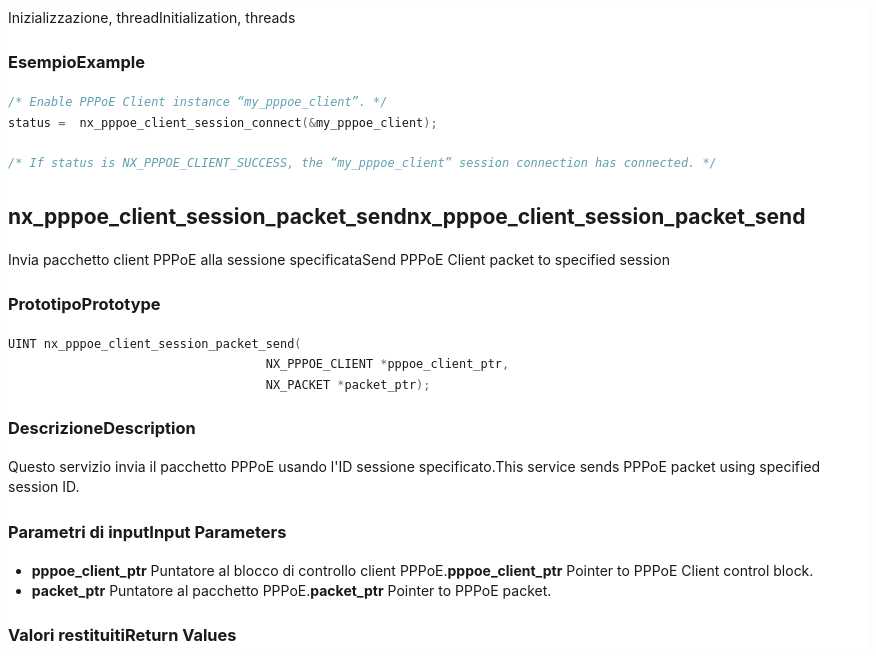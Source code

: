 <span data-ttu-id="a7b1b-256">Inizializzazione, thread</span><span class="sxs-lookup"><span data-stu-id="a7b1b-256">Initialization, threads</span></span>

### <a name="example"></a><span data-ttu-id="a7b1b-257">Esempio</span><span class="sxs-lookup"><span data-stu-id="a7b1b-257">Example</span></span>

```c
/* Enable PPPoE Client instance “my_pppoe_client”. */
status =  nx_pppoe_client_session_connect(&my_pppoe_client);

/* If status is NX_PPPOE_CLIENT_SUCCESS, the “my_pppoe_client” session connection has connected. */
```

## <a name="nx_pppoe_client_session_packet_send"></a><span data-ttu-id="a7b1b-258">nx_pppoe_client_session_packet_send</span><span class="sxs-lookup"><span data-stu-id="a7b1b-258">nx_pppoe_client_session_packet_send</span></span>

<span data-ttu-id="a7b1b-259">Invia pacchetto client PPPoE alla sessione specificata</span><span class="sxs-lookup"><span data-stu-id="a7b1b-259">Send PPPoE Client packet to specified session</span></span>

### <a name="prototype"></a><span data-ttu-id="a7b1b-260">Prototipo</span><span class="sxs-lookup"><span data-stu-id="a7b1b-260">Prototype</span></span>

```c
UINT nx_pppoe_client_session_packet_send(
                                    NX_PPPOE_CLIENT *pppoe_client_ptr,
                                    NX_PACKET *packet_ptr);
```

### <a name="description"></a><span data-ttu-id="a7b1b-261">Descrizione</span><span class="sxs-lookup"><span data-stu-id="a7b1b-261">Description</span></span>

<span data-ttu-id="a7b1b-262">Questo servizio invia il pacchetto PPPoE usando l'ID sessione specificato.</span><span class="sxs-lookup"><span data-stu-id="a7b1b-262">This service sends PPPoE packet using specified session ID.</span></span>

### <a name="input-parameters"></a><span data-ttu-id="a7b1b-263">Parametri di input</span><span class="sxs-lookup"><span data-stu-id="a7b1b-263">Input Parameters</span></span>

 - <span data-ttu-id="a7b1b-264">**pppoe_client_ptr** Puntatore al blocco di controllo client PPPoE.</span><span class="sxs-lookup"><span data-stu-id="a7b1b-264">**pppoe_client_ptr** Pointer to PPPoE Client control block.</span></span>
 - <span data-ttu-id="a7b1b-265">**packet_ptr** Puntatore al pacchetto PPPoE.</span><span class="sxs-lookup"><span data-stu-id="a7b1b-265">**packet_ptr** Pointer to PPPoE packet.</span></span>

### <a name="return-values"></a><span data-ttu-id="a7b1b-266">Valori restituiti</span><span class="sxs-lookup"><span data-stu-id="a7b1b-266">Return Values</span></span>
